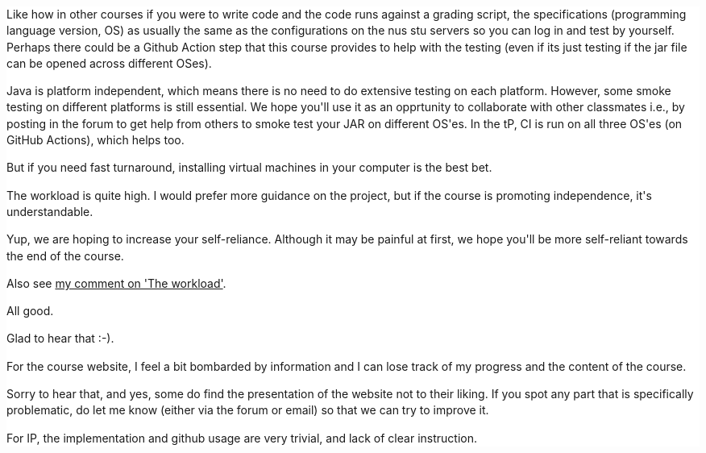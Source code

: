 Like how in other courses if you were to write code and the code runs against a grading script, the specifications (programming language version, OS) as usually the same as the configurations on the nus stu servers so you can log in and test by yourself. Perhaps there could be a Github Action step that this course provides to help with the testing (even if its just testing if the jar file can be opened across different OSes).</markdown>

<box type="info" icon=":fas-comment:" light><span class="text-info"><markdown>Java is platform independent, which means there is no need to do extensive testing on each platform. However, some smoke testing on different platforms is still essential. We hope you'll use it as an opprtunity to collaborate with other classmates i.e., by posting in the forum to get help from others to smoke test your JAR on different OS'es. In the tP, CI is run on all three OS'es (on GitHub Actions), which helps too. 

But if you need fast turnaround, installing virtual machines in your computer is the best bet.</markdown>
</span></box>
</td>
</tr>
<tr style="border: 1px solid grey; border-collapse: collapse; padding:10px; text-align:left">
<td style="border: 1px solid grey; border-collapse: collapse; padding:10px; text-align:left">
<markdown>The workload is quite high. I would prefer more guidance on the project, but if the course is promoting independence, it's understandable.</markdown>

<box type="info" icon=":fas-comment:" light><span class="text-info"><markdown>Yup, we are hoping to increase your self-reliance. Although it may be painful at first, we hope you'll be more self-reliant towards the end of the course. 

Also see [my comment on 'The workload'](#Q8).</markdown>
</span></box>
</td>
</tr>
<tr style="border: 1px solid grey; border-collapse: collapse; padding:10px; text-align:left">
<td style="border: 1px solid grey; border-collapse: collapse; padding:10px; text-align:left">
<markdown>All good.</markdown>

<box type="info" icon=":fas-comment:" light><span class="text-info"><markdown>Glad to hear that :-).</markdown>
</span></box>
</td>
</tr>
<tr style="border: 1px solid grey; border-collapse: collapse; padding:10px; text-align:left">
<td style="border: 1px solid grey; border-collapse: collapse; padding:10px; text-align:left">
<markdown>For the course website, I feel a bit bombarded by information and I can lose track of my progress and the content of the course.</markdown>

<box type="info" icon=":fas-comment:" light><span class="text-info"><markdown>Sorry to hear that, and yes, some do find the presentation of the website not to their liking. If you spot any part that is specifically problematic, do let me know (either via the forum or email) so that we can try to improve it.</markdown>
</span></box>
</td>
</tr>
<tr style="border: 1px solid grey; border-collapse: collapse; padding:10px; text-align:left">
<td style="border: 1px solid grey; border-collapse: collapse; padding:10px; text-align:left">
<markdown>For IP, the implementation and github usage are very trivial, and lack of clear instruction.</markdown>
